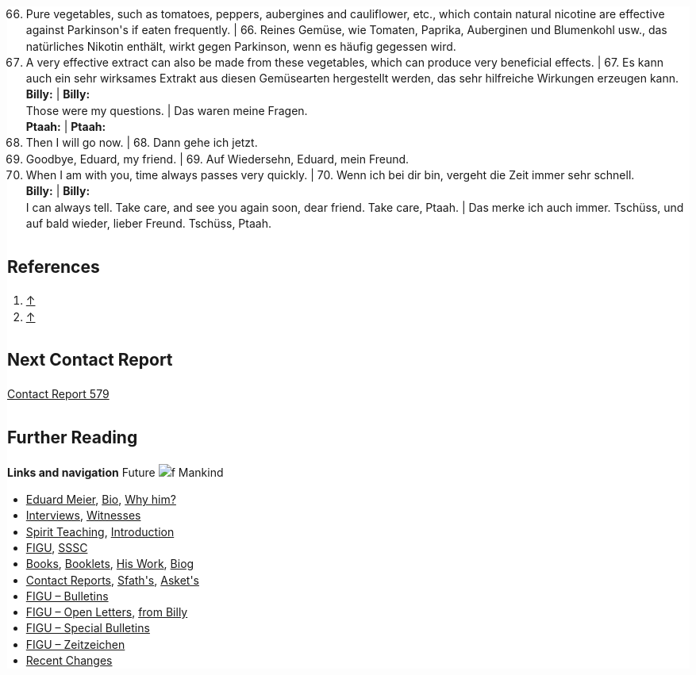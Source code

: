 66. Pure vegetables, such as tomatoes, peppers, aubergines and cauliflower, etc., which contain natural nicotine are effective against Parkinson's if eaten frequently.  | 66. Reines Gemüse, wie Tomaten, Paprika, Auberginen und Blumenkohl usw., das natürliches Nikotin enthält, wirkt gegen Parkinson, wenn es häufig gegessen wird.   
67. A very effective extract can also be made from these vegetables, which can produce very beneficial effects.  | 67. Es kann auch ein sehr wirksames Extrakt aus diesen Gemüsearten hergestellt werden, das sehr hilfreiche Wirkungen erzeugen kann.   
**Billy:** | **Billy:**  
Those were my questions.  | Das waren meine Fragen.   
**Ptaah:** | **Ptaah:**  
68. Then I will go now.  | 68. Dann gehe ich jetzt.   
69. Goodbye, Eduard, my friend.  | 69. Auf Wiedersehn, Eduard, mein Freund.   
70. When I am with you, time always passes very quickly.  | 70. Wenn ich bei dir bin, vergeht die Zeit immer sehr schnell.   
**Billy:** | **Billy:**  
I can always tell. Take care, and see you again soon, dear friend. Take care, Ptaah.  | Das merke ich auch immer. Tschüss, und auf bald wieder, lieber Freund. Tschüss, Ptaah.   
## References
  1. [↑](https://www.futureofmankind.co.uk/Billy_Meier/<#cite_ref-1>)
  2. [↑](https://www.futureofmankind.co.uk/Billy_Meier/<#cite_ref-2>)


## Next Contact Report
[Contact Report 579](https://www.futureofmankind.co.uk/Billy_Meier/</Billy_Meier/Contact_Report_579> "Contact Report 579")
## Further Reading
**Links and navigation** Future [![](https://www.futureofmankind.co.uk/w/images/thumb/5/52/FIGU.png/30px-FIGU.png)](https://www.futureofmankind.co.uk/Billy_Meier/</Billy_Meier/Photo_Gallery> "Photo Gallery")f Mankind
  * [Eduard Meier](https://www.futureofmankind.co.uk/Billy_Meier/</Billy_Meier/Eduard_Albert_Meier> "Eduard Albert Meier"), [Bio](https://www.futureofmankind.co.uk/Billy_Meier/</Billy_Meier/Biography> "Biography"), [Why him?](https://www.futureofmankind.co.uk/Billy_Meier/</Billy_Meier/Why_Billy_Meier%3F> "Why Billy Meier?")
  * [Interviews](https://www.futureofmankind.co.uk/Billy_Meier/</Billy_Meier/Interviews_with_Billy> "Interviews with Billy"), [Witnesses](https://www.futureofmankind.co.uk/Billy_Meier/</Billy_Meier/The_Witnesses> "The Witnesses")
  * [Spirit Teaching](https://www.futureofmankind.co.uk/Billy_Meier/</Billy_Meier/Spirit_Teaching> "Spirit Teaching"), [Introduction](https://www.futureofmankind.co.uk/Billy_Meier/</Billy_Meier/An_Introduction_To_The_Spirit_Teaching> "An Introduction To The Spirit Teaching")
  * [FIGU](https://www.futureofmankind.co.uk/Billy_Meier/</Billy_Meier/FIGU> "FIGU"), [SSSC](https://www.futureofmankind.co.uk/Billy_Meier/</Billy_Meier/SSSC> "SSSC")
  * [Books](https://www.futureofmankind.co.uk/Billy_Meier/</Billy_Meier/Books> "Books"), [Booklets](https://www.futureofmankind.co.uk/Billy_Meier/</Billy_Meier/Booklets> "Booklets"), [His Work](https://www.futureofmankind.co.uk/Billy_Meier/</Billy_Meier/His_Work> "His Work"), [Biog](https://www.futureofmankind.co.uk/Billy_Meier/</Billy_Meier/Short_Bibliography> "Short Bibliography")
  * [Contact Reports](https://www.futureofmankind.co.uk/Billy_Meier/</Billy_Meier/Contact_Reports> "Contact Reports"), [Sfath's](https://www.futureofmankind.co.uk/Billy_Meier/</Billy_Meier/The_Sfath_Contact_Reports> "The Sfath Contact Reports"), [Asket's](https://www.futureofmankind.co.uk/Billy_Meier/</Billy_Meier/The_Asket_Contact_Reports> "The Asket Contact Reports")
  * [FIGU – Bulletins](https://www.futureofmankind.co.uk/Billy_Meier/</Billy_Meier/FIGU_%E2%80%93_Bulletins> "FIGU – Bulletins")
  * [FIGU – Open Letters](https://www.futureofmankind.co.uk/Billy_Meier/</Billy_Meier/FIGU_%E2%80%93_Open_Letters> "FIGU – Open Letters"), [from Billy](https://www.futureofmankind.co.uk/Billy_Meier/</Billy_Meier/Letters_from_Billy> "Letters from Billy")
  * [FIGU – Special Bulletins](https://www.futureofmankind.co.uk/Billy_Meier/</Billy_Meier/FIGU_%E2%80%93_Special_Bulletins> "FIGU – Special Bulletins")
  * [FIGU – Zeitzeichen](https://www.futureofmankind.co.uk/Billy_Meier/</Billy_Meier/FIGU_%E2%80%93_Zeitzeichen> "FIGU – Zeitzeichen")
  * [Recent Changes](https://www.futureofmankind.co.uk/Billy_Meier/</Billy_Meier/Special:RecentChanges> "Special:RecentChanges")